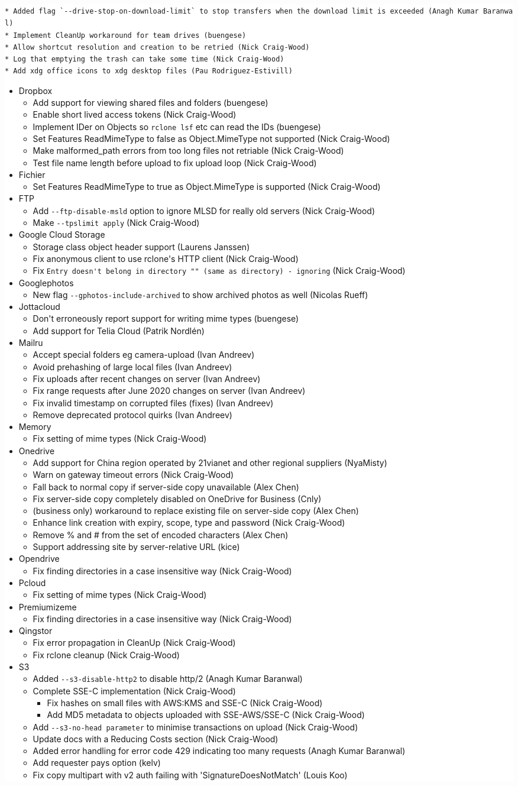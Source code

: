     * Added flag `--drive-stop-on-download-limit` to stop transfers when the download limit is exceeded (Anagh Kumar Baranwal)
    * Implement CleanUp workaround for team drives (buengese)
    * Allow shortcut resolution and creation to be retried (Nick Craig-Wood)
    * Log that emptying the trash can take some time (Nick Craig-Wood)
    * Add xdg office icons to xdg desktop files (Pau Rodriguez-Estivill)
* Dropbox
    * Add support for viewing shared files and folders (buengese)
    * Enable short lived access tokens (Nick Craig-Wood)
    * Implement IDer on Objects so `rclone lsf` etc can read the IDs (buengese)
    * Set Features ReadMimeType to false as Object.MimeType not supported (Nick Craig-Wood)
    * Make malformed_path errors from too long files not retriable (Nick Craig-Wood)
    * Test file name length before upload to fix upload loop (Nick Craig-Wood)
* Fichier
    * Set Features ReadMimeType to true as Object.MimeType is supported (Nick Craig-Wood)
* FTP
    * Add `--ftp-disable-msld` option to ignore MLSD for really old servers (Nick Craig-Wood)
    * Make `--tpslimit apply` (Nick Craig-Wood)
* Google Cloud Storage
    * Storage class object header support (Laurens Janssen)
    * Fix anonymous client to use rclone's HTTP client (Nick Craig-Wood)
    * Fix `Entry doesn't belong in directory "" (same as directory) - ignoring` (Nick Craig-Wood)
* Googlephotos
    * New flag `--gphotos-include-archived` to show archived photos as well (Nicolas Rueff)
* Jottacloud
    * Don't erroneously report support for writing mime types (buengese)
    * Add support for Telia Cloud (Patrik Nordlén)
* Mailru
    * Accept special folders eg camera-upload (Ivan Andreev)
    * Avoid prehashing of large local files (Ivan Andreev)
    * Fix uploads after recent changes on server (Ivan Andreev)
    * Fix range requests after June 2020 changes on server (Ivan Andreev)
    * Fix invalid timestamp on corrupted files (fixes) (Ivan Andreev)
    * Remove deprecated protocol quirks (Ivan Andreev)
* Memory
    * Fix setting of mime types (Nick Craig-Wood)
* Onedrive
    * Add support for China region operated by 21vianet and other regional suppliers (NyaMisty)
    * Warn on gateway timeout errors (Nick Craig-Wood)
    * Fall back to normal copy if server-side copy unavailable (Alex Chen)
    * Fix server-side copy completely disabled on OneDrive for Business (Cnly)
    * (business only) workaround to replace existing file on server-side copy (Alex Chen)
    * Enhance link creation with expiry, scope, type and password (Nick Craig-Wood)
    * Remove % and # from the set of encoded characters (Alex Chen)
    * Support addressing site by server-relative URL (kice)
* Opendrive
    * Fix finding directories in a case insensitive way (Nick Craig-Wood)
* Pcloud
    * Fix setting of mime types (Nick Craig-Wood)
* Premiumizeme
    * Fix finding directories in a case insensitive way (Nick Craig-Wood)
* Qingstor
    * Fix error propagation in CleanUp (Nick Craig-Wood)
    * Fix rclone cleanup (Nick Craig-Wood)
* S3
    * Added `--s3-disable-http2` to disable http/2 (Anagh Kumar Baranwal)
    * Complete SSE-C implementation (Nick Craig-Wood)
        * Fix hashes on small files with AWS:KMS and SSE-C (Nick Craig-Wood)
        * Add MD5 metadata to objects uploaded with SSE-AWS/SSE-C (Nick Craig-Wood)
    * Add `--s3-no-head parameter` to minimise transactions on upload (Nick Craig-Wood)
    * Update docs with a Reducing Costs section (Nick Craig-Wood)
    * Added error handling for error code 429 indicating too many requests (Anagh Kumar Baranwal)
    * Add requester pays option (kelv)
    * Fix copy multipart with v2 auth failing with 'SignatureDoesNotMatch' (Louis Koo)